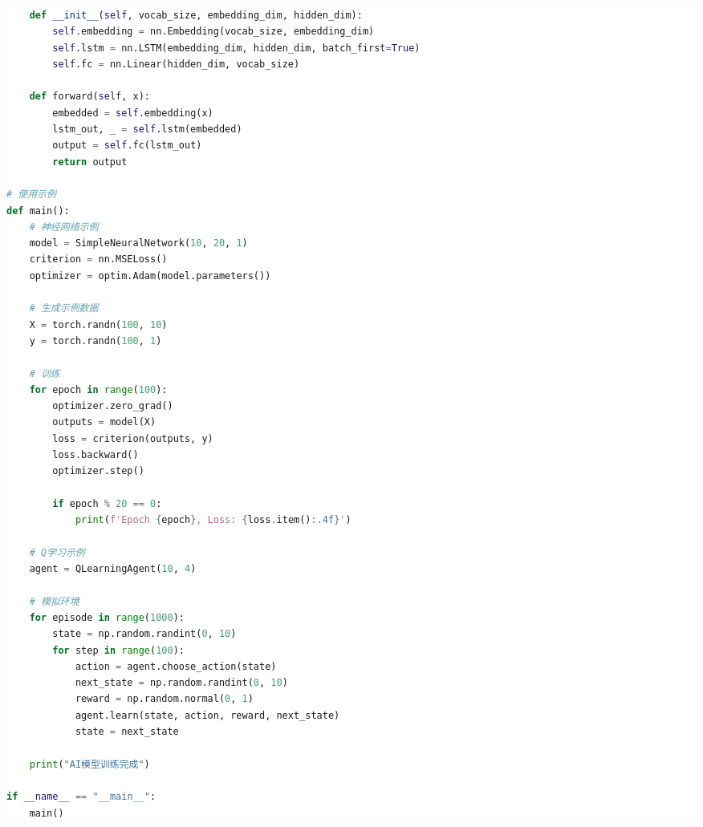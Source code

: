 ```python
    def __init__(self, vocab_size, embedding_dim, hidden_dim):
        self.embedding = nn.Embedding(vocab_size, embedding_dim)
        self.lstm = nn.LSTM(embedding_dim, hidden_dim, batch_first=True)
        self.fc = nn.Linear(hidden_dim, vocab_size)
    
    def forward(self, x):
        embedded = self.embedding(x)
        lstm_out, _ = self.lstm(embedded)
        output = self.fc(lstm_out)
        return output

# 使用示例
def main():
    # 神经网络示例
    model = SimpleNeuralNetwork(10, 20, 1)
    criterion = nn.MSELoss()
    optimizer = optim.Adam(model.parameters())
    
    # 生成示例数据
    X = torch.randn(100, 10)
    y = torch.randn(100, 1)
    
    # 训练
    for epoch in range(100):
        optimizer.zero_grad()
        outputs = model(X)
        loss = criterion(outputs, y)
        loss.backward()
        optimizer.step()
        
        if epoch % 20 == 0:
            print(f'Epoch {epoch}, Loss: {loss.item():.4f}')
    
    # Q学习示例
    agent = QLearningAgent(10, 4)
    
    # 模拟环境
    for episode in range(1000):
        state = np.random.randint(0, 10)
        for step in range(100):
            action = agent.choose_action(state)
            next_state = np.random.randint(0, 10)
            reward = np.random.normal(0, 1)
            agent.learn(state, action, reward, next_state)
            state = next_state
    
    print("AI模型训练完成")

if __name__ == "__main__":
    main()
```

